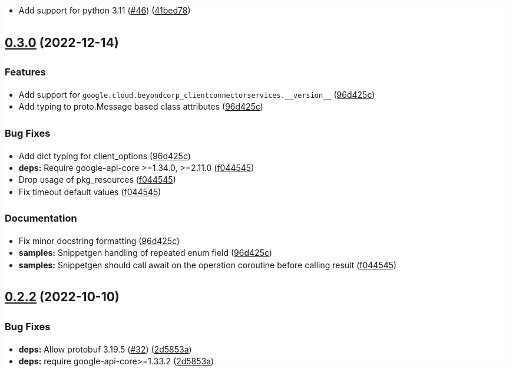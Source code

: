 * Add support for python 3.11 ([#46](https://github.com/googleapis/python-beyondcorp-clientconnectorservices/issues/46)) ([41bed78](https://github.com/googleapis/python-beyondcorp-clientconnectorservices/commit/41bed7878e81cacd1a8b73ad909c641f9cbdaeb1))

## [0.3.0](https://github.com/googleapis/python-beyondcorp-clientconnectorservices/compare/v0.2.2...v0.3.0) (2022-12-14)


### Features

* Add support for `google.cloud.beyondcorp_clientconnectorservices.__version__` ([96d425c](https://github.com/googleapis/python-beyondcorp-clientconnectorservices/commit/96d425cdcbe6a72636b97d9da5418fee465614a9))
* Add typing to proto.Message based class attributes ([96d425c](https://github.com/googleapis/python-beyondcorp-clientconnectorservices/commit/96d425cdcbe6a72636b97d9da5418fee465614a9))


### Bug Fixes

* Add dict typing for client_options ([96d425c](https://github.com/googleapis/python-beyondcorp-clientconnectorservices/commit/96d425cdcbe6a72636b97d9da5418fee465614a9))
* **deps:** Require google-api-core &gt;=1.34.0, >=2.11.0  ([f044545](https://github.com/googleapis/python-beyondcorp-clientconnectorservices/commit/f044545059fd9db57ce9512d9dda00069cad74ef))
* Drop usage of pkg_resources ([f044545](https://github.com/googleapis/python-beyondcorp-clientconnectorservices/commit/f044545059fd9db57ce9512d9dda00069cad74ef))
* Fix timeout default values ([f044545](https://github.com/googleapis/python-beyondcorp-clientconnectorservices/commit/f044545059fd9db57ce9512d9dda00069cad74ef))


### Documentation

* Fix minor docstring formatting ([96d425c](https://github.com/googleapis/python-beyondcorp-clientconnectorservices/commit/96d425cdcbe6a72636b97d9da5418fee465614a9))
* **samples:** Snippetgen handling of repeated enum field ([96d425c](https://github.com/googleapis/python-beyondcorp-clientconnectorservices/commit/96d425cdcbe6a72636b97d9da5418fee465614a9))
* **samples:** Snippetgen should call await on the operation coroutine before calling result ([f044545](https://github.com/googleapis/python-beyondcorp-clientconnectorservices/commit/f044545059fd9db57ce9512d9dda00069cad74ef))

## [0.2.2](https://github.com/googleapis/python-beyondcorp-clientconnectorservices/compare/v0.2.1...v0.2.2) (2022-10-10)


### Bug Fixes

* **deps:** Allow protobuf 3.19.5 ([#32](https://github.com/googleapis/python-beyondcorp-clientconnectorservices/issues/32)) ([2d5853a](https://github.com/googleapis/python-beyondcorp-clientconnectorservices/commit/2d5853ad56ea54d92aa720c7503c2b75a2bbc067))
* **deps:** require google-api-core&gt;=1.33.2 ([2d5853a](https://github.com/googleapis/python-beyondcorp-clientconnectorservices/commit/2d5853ad56ea54d92aa720c7503c2b75a2bbc067))
